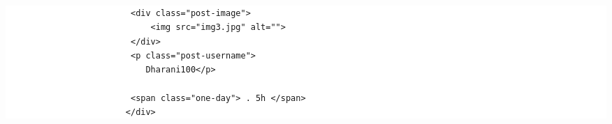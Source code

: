                              <div class="post-image">
                                 <img src="img3.jpg" alt="">
                             </div>
                             <p class="post-username">
                                Dharani100</p>
                            
                             <span class="one-day"> . 5h </span>
                            </div>
                        